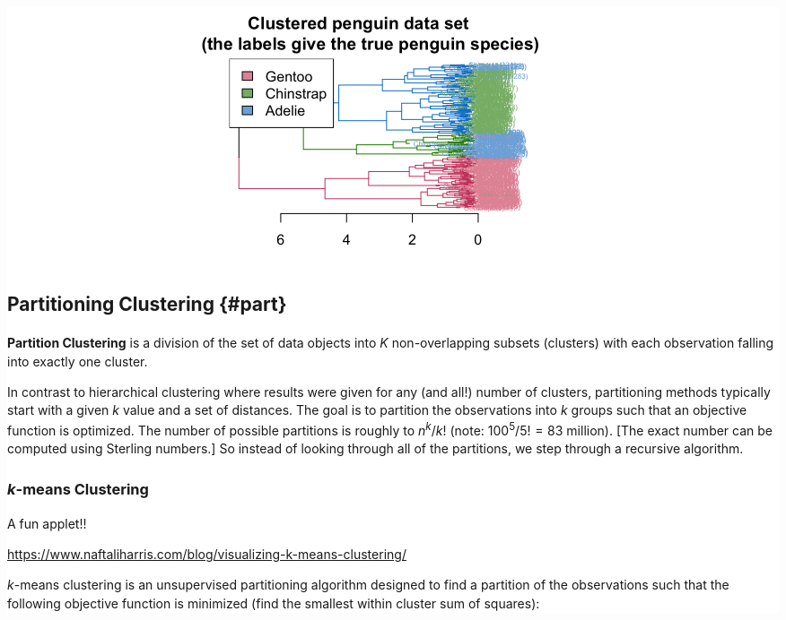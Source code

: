 <img src="09-clustering_files/figure-html/unnamed-chunk-15-1.png" width="480" style="display: block; margin: auto;" />




## Partitioning Clustering {#part}

**Partition Clustering** is a division of the set of data objects into $K$ non-overlapping subsets (clusters) with each observation falling into exactly one cluster.


In contrast to hierarchical clustering where results were given for any (and all!) number of clusters, partitioning methods typically start with a given $k$ value and a set of distances.   The goal is to partition the observations into $k$ groups such that an objective function is optimized.  The number of possible partitions is roughly to $n^k / k!$  (note: $100^{5} / 5! = 83$ million).  [The exact number can be computed using Sterling numbers.]   So instead of looking through all of the partitions, we step through a recursive algorithm.

### $k$-means Clustering

A fun applet!! 

https://www.naftaliharris.com/blog/visualizing-k-means-clustering/



$k$-means clustering is an unsupervised partitioning algorithm designed to find a partition of the observations such that the following objective function is minimized (find the smallest within cluster sum of squares):
